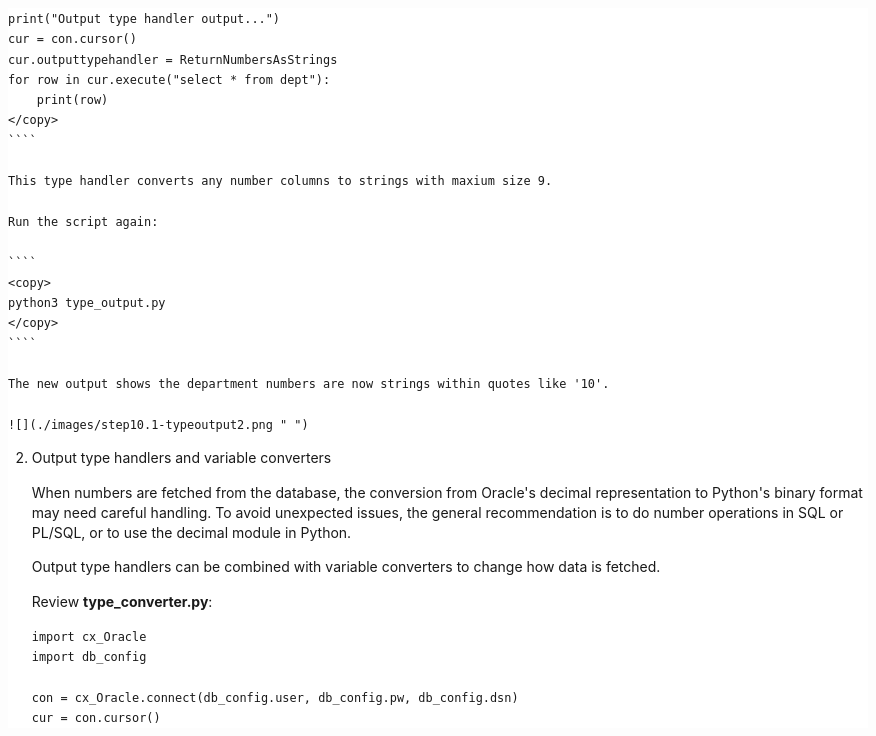     print("Output type handler output...")
    cur = con.cursor()
    cur.outputtypehandler = ReturnNumbersAsStrings
    for row in cur.execute("select * from dept"):
        print(row)
    </copy>
    ````

    This type handler converts any number columns to strings with maxium size 9.

    Run the script again:

    ````
    <copy>
    python3 type_output.py
    </copy>
    ````

    The new output shows the department numbers are now strings within quotes like '10'.

    ![](./images/step10.1-typeoutput2.png " ")

2.  Output type handlers and variable converters

    When numbers are fetched from the database, the conversion from Oracle's decimal representation to Python's binary format may need careful handling. To avoid unexpected issues, the general recommendation is to do number operations in SQL or PL/SQL, or to use the decimal module in Python.

    Output type handlers can be combined with variable converters to change how data is fetched.

    Review **type\_converter.py**:

    ````
    import cx_Oracle
    import db_config

    con = cx_Oracle.connect(db_config.user, db_config.pw, db_config.dsn)
    cur = con.cursor()
